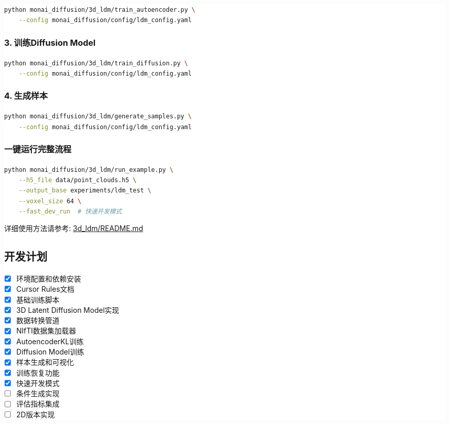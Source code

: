 ```bash
python monai_diffusion/3d_ldm/train_autoencoder.py \
    --config monai_diffusion/config/ldm_config.yaml
```

### 3. 训练Diffusion Model

```bash
python monai_diffusion/3d_ldm/train_diffusion.py \
    --config monai_diffusion/config/ldm_config.yaml
```

### 4. 生成样本

```bash
python monai_diffusion/3d_ldm/generate_samples.py \
    --config monai_diffusion/config/ldm_config.yaml
```

### 一键运行完整流程

```bash
python monai_diffusion/3d_ldm/run_example.py \
    --h5_file data/point_clouds.h5 \
    --output_base experiments/ldm_test \
    --voxel_size 64 \
    --fast_dev_run  # 快速开发模式
```

详细使用方法请参考: [3d_ldm/README.md](3d_ldm/README.md)

## 开发计划

- [x] 环境配置和依赖安装
- [x] Cursor Rules文档
- [x] 基础训练脚本
- [x] 3D Latent Diffusion Model实现
- [x] 数据转换管道
- [x] NIfTI数据集加载器
- [x] AutoencoderKL训练
- [x] Diffusion Model训练
- [x] 样本生成和可视化
- [x] 训练恢复功能
- [x] 快速开发模式
- [ ] 条件生成实现
- [ ] 评估指标集成
- [ ] 2D版本实现